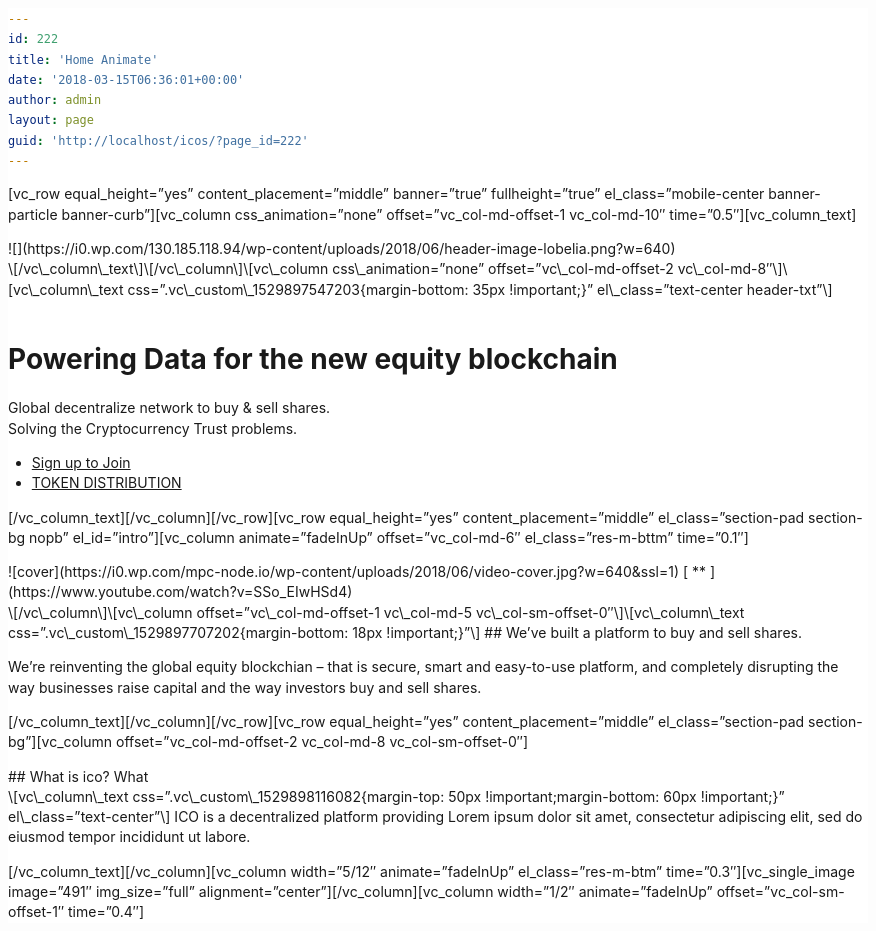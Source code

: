 ```yaml
---
id: 222
title: 'Home Animate'
date: '2018-03-15T06:36:01+00:00'
author: admin
layout: page
guid: 'http://localhost/icos/?page_id=222'
---
```


\[vc\_row equal\_height=”yes” content\_placement=”middle” banner=”true” fullheight=”true” el\_class=”mobile-center banner-particle banner-curb”\]\[vc\_column css\_animation=”none” offset=”vc\_col-md-offset-1 vc\_col-md-10″ time=”0.5″\]\[vc\_column\_text\]

<div class="header-image-lobelia animated" data-animate="fadeInUp" data-delay="0.65">![](https://i0.wp.com/130.185.118.94/wp-content/uploads/2018/06/header-image-lobelia.png?w=640)</div>\[/vc\_column\_text\]\[/vc\_column\]\[vc\_column css\_animation=”none” offset=”vc\_col-md-offset-2 vc\_col-md-8″\]\[vc\_column\_text css=”.vc\_custom\_1529897547203{margin-bottom: 35px !important;}” el\_class=”text-center header-txt”\]

# Powering Data for the new equity blockchain

Global decentralize network to buy &amp; sell shares.   
Solving the Cryptocurrency Trust problems.

- [Sign up to Join](#)
- [TOKEN DISTRIBUTION](#)

\[/vc\_column\_text\]\[/vc\_column\]\[/vc\_row\]\[vc\_row equal\_height=”yes” content\_placement=”middle” el\_class=”section-pad section-bg nopb” el\_id=”intro”\]\[vc\_column animate=”fadeInUp” offset=”vc\_col-md-6″ el\_class=”res-m-bttm” time=”0.1″\]

<div class="video-box-s2"> ![cover](https://i0.wp.com/mpc-node.io/wp-content/uploads/2018/06/video-cover.jpg?w=640&ssl=1) [ *<span></span>* ](https://www.youtube.com/watch?v=SSo_EIwHSd4) </div> \[/vc\_column\]\[vc\_column offset=”vc\_col-md-offset-1 vc\_col-md-5 vc\_col-sm-offset-0″\]\[vc\_column\_text css=”.vc\_custom\_1529897707202{margin-bottom: 18px !important;}”\] ## We’ve built a platform  
to buy and sell shares.

We’re reinventing the global equity blockchian – that is secure, smart and easy-to-use platform, and completely disrupting the way businesses raise capital and the way investors buy and sell shares.

\[/vc\_column\_text\]\[/vc\_column\]\[/vc\_row\]\[vc\_row equal\_height=”yes” content\_placement=”middle” el\_class=”section-pad section-bg”\]\[vc\_column offset=”vc\_col-md-offset-2 vc\_col-md-8 vc\_col-sm-offset-0″\]

<div class="section-head text-center">##  What is ico? <span>What</span> 

 </div> \[vc\_column\_text css=”.vc\_custom\_1529898116082{margin-top: 50px !important;margin-bottom: 60px !important;}” el\_class=”text-center”\] ICO is a decentralized platform providing Lorem ipsum dolor sit amet, consectetur adipiscing elit, sed do eiusmod tempor incididunt ut labore.

\[/vc\_column\_text\]\[/vc\_column\]\[vc\_column width=”5/12″ animate=”fadeInUp” el\_class=”res-m-btm” time=”0.3″\]\[vc\_single\_image image=”491″ img\_size=”full” alignment=”center”\]\[/vc\_column\]\[vc\_column width=”1/2″ animate=”fadeInUp” offset=”vc\_col-sm-offset-1″ time=”0.4″\]

